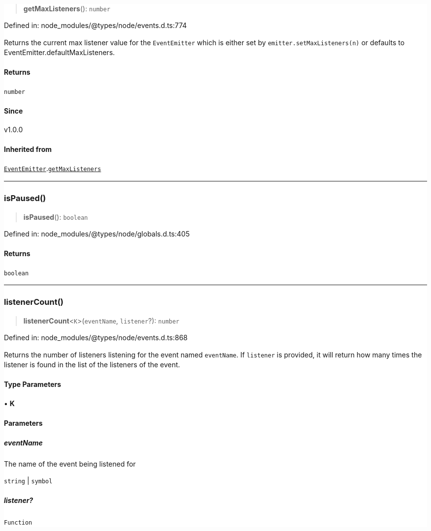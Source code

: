 > **getMaxListeners**(): `number`

Defined in: node\_modules/@types/node/events.d.ts:774

Returns the current max listener value for the `EventEmitter` which is either
set by `emitter.setMaxListeners(n)` or defaults to EventEmitter.defaultMaxListeners.

#### Returns

`number`

#### Since

v1.0.0

#### Inherited from

[`EventEmitter`](EventEmitter.md).[`getMaxListeners`](EventEmitter.md#getmaxlisteners)

***

### isPaused()

> **isPaused**(): `boolean`

Defined in: node\_modules/@types/node/globals.d.ts:405

#### Returns

`boolean`

***

### listenerCount()

> **listenerCount**\<`K`\>(`eventName`, `listener`?): `number`

Defined in: node\_modules/@types/node/events.d.ts:868

Returns the number of listeners listening for the event named `eventName`.
If `listener` is provided, it will return how many times the listener is found
in the list of the listeners of the event.

#### Type Parameters

• **K**

#### Parameters

##### eventName

The name of the event being listened for

`string` | `symbol`

##### listener?

`Function`
